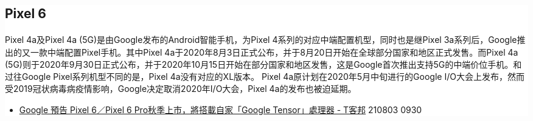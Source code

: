 ## Pixel 6

Pixel 4a及Pixel 4a (5G)是由Google发布的Android智能手机，为Pixel 4系列的对应中端配置机型，同时也是继Pixel 3a系列后，Google推出的又一款中端配置Pixel手机。其中Pixel 4a于2020年8月3日正式公布，并于8月20日开始在全球部分国家和地区正式发售。而Pixel 4a (5G)则于2020年9月30日正式公布，并于2020年10月15日开始在部分国家和地区发售，这是Google首次推出支持5G的中端价位手机。和过往Google Pixel系列机型不同的是，Pixel 4a没有对应的XL版本。
Pixel 4a原计划在2020年5月中旬进行的Google I/O大会上发布，然而受2019冠状病毒病疫情影响，Google决定取消2020年I/O大会，Pixel 4a的发布也被迫延期。
- [Google 預告 Pixel 6／Pixel 6 Pro秋季上市，將搭載自家「Google Tensor」處理器 - T客邦](https://www.techbang.com/posts/88874-google-pixel-6 "Google 預告 Pixel 6／Pixel 6 Pro秋季上市，將搭載自家「Google Tensor」處理器 - T客邦") 210803 0930
